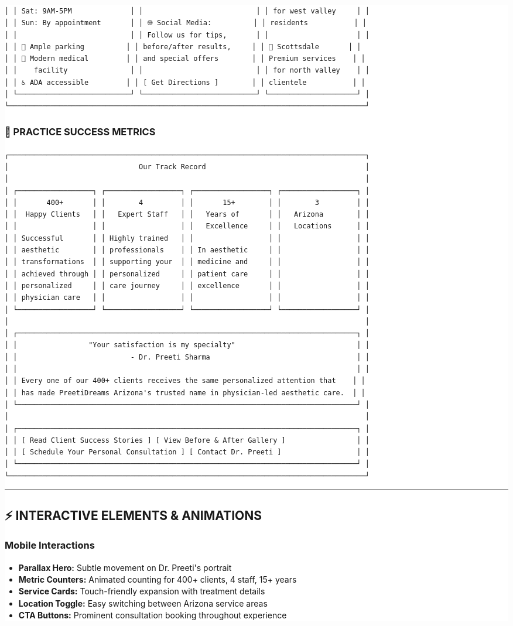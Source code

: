 ```
│ │ Sat: 9AM-5PM              │ │                           │ │ for west valley     │ │
│ │ Sun: By appointment       │ │ 🌐 Social Media:          │ │ residents           │ │
│ │                           │ │ Follow us for tips,       │ │                     │ │
│ │ 🚗 Ample parking          │ │ before/after results,     │ │ 📍 Scottsdale       │ │
│ │ 🏥 Modern medical         │ │ and special offers        │ │ Premium services    │ │
│ │    facility               │ │                           │ │ for north valley    │ │
│ │ ♿ ADA accessible         │ │ [ Get Directions ]        │ │ clientele           │ │
│ └───────────────────────────┘ └───────────────────────────┘ └─────────────────────┘ │
└─────────────────────────────────────────────────────────────────────────────────────┘
```

### **🌟 PRACTICE SUCCESS METRICS**
```
┌─────────────────────────────────────────────────────────────────────────────────────┐
│                               Our Track Record                                      │
│                                                                                     │
│ ┌──────────────────┐ ┌──────────────────┐ ┌──────────────────┐ ┌──────────────────┐ │
│ │       400+       │ │        4         │ │       15+        │ │        3         │ │
│ │  Happy Clients   │ │   Expert Staff   │ │   Years of       │ │   Arizona        │ │
│ │                  │ │                  │ │   Excellence     │ │   Locations      │ │
│ │ Successful       │ │ Highly trained   │ │                  │ │                  │ │
│ │ aesthetic        │ │ professionals    │ │ In aesthetic     │ │                  │ │
│ │ transformations  │ │ supporting your  │ │ medicine and     │ │                  │ │
│ │ achieved through │ │ personalized     │ │ patient care     │ │                  │ │
│ │ personalized     │ │ care journey     │ │ excellence       │ │                  │ │
│ │ physician care   │ │                  │ │                  │ │                  │ │
│ └──────────────────┘ └──────────────────┘ └──────────────────┘ └──────────────────┘ │
│                                                                                     │
│ ┌─────────────────────────────────────────────────────────────────────────────────┐ │
│ │                 "Your satisfaction is my specialty"                             │ │
│ │                           - Dr. Preeti Sharma                                   │ │
│ │                                                                                 │ │
│ │ Every one of our 400+ clients receives the same personalized attention that    │ │
│ │ has made PreetiDreams Arizona's trusted name in physician-led aesthetic care.  │ │
│ └─────────────────────────────────────────────────────────────────────────────────┘ │
│                                                                                     │
│ ┌─────────────────────────────────────────────────────────────────────────────────┐ │
│ │ [ Read Client Success Stories ] [ View Before & After Gallery ]                 │ │
│ │ [ Schedule Your Personal Consultation ] [ Contact Dr. Preeti ]                  │ │
│ └─────────────────────────────────────────────────────────────────────────────────┘ │
└─────────────────────────────────────────────────────────────────────────────────────┘
```

---

## **⚡ INTERACTIVE ELEMENTS & ANIMATIONS**

### **Mobile Interactions**
- **Parallax Hero:** Subtle movement on Dr. Preeti's portrait
- **Metric Counters:** Animated counting for 400+ clients, 4 staff, 15+ years
- **Service Cards:** Touch-friendly expansion with treatment details
- **Location Toggle:** Easy switching between Arizona service areas
- **CTA Buttons:** Prominent consultation booking throughout experience
